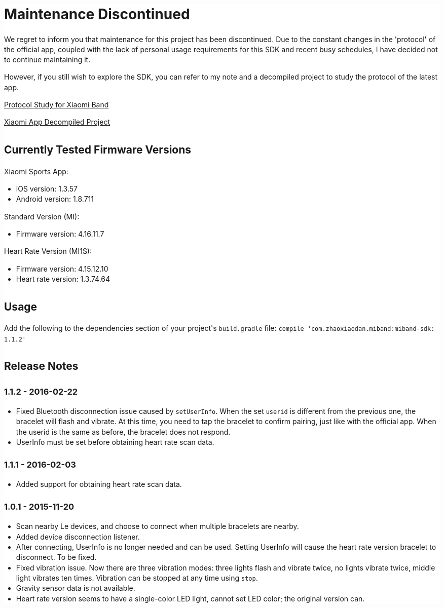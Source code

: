 # Maintenance Discontinued

We regret to inform you that maintenance for this project has been discontinued. Due to the constant changes in the 'protocol' of the official app, coupled with the lack of personal usage requirements for this SDK and recent busy schedules, I have decided not to continue maintaining it.

However, if you still wish to explore the SDK, you can refer to my note and a decompiled project to study the protocol of the latest app.

[Protocol Study for Xiaomi Band](http://www.zhaoxiaodan.com/android/%E5%B0%8F%E7%B1%B3%E6%89%8B%E7%8E%AF%E8%93%9D%E7%89%99%E5%8D%8F%E8%AE%AE%E7%A0%94%E7%A9%B6.html)

[Xiaomi App Decompiled Project](https://github.com/pangliang/xiaomi-health-app-decompile)

## Currently Tested Firmware Versions

Xiaomi Sports App:

- iOS version: 1.3.57
- Android version: 1.8.711

Standard Version (MI):

- Firmware version: 4.16.11.7

Heart Rate Version (MI1S):

- Firmware version: 4.15.12.10
- Heart rate version: 1.3.74.64

## Usage

Add the following to the dependencies section of your project's `build.gradle` file:
`compile 'com.zhaoxiaodan.miband:miband-sdk:1.1.2'`



## Release Notes

### 1.1.2 - 2016-02-22

- Fixed Bluetooth disconnection issue caused by `setUserInfo`. When the set `userid` is different from the previous one, the bracelet will flash and vibrate. At this time, you need to tap the bracelet to confirm pairing, just like with the official app. When the userid is the same as before, the bracelet does not respond.
- UserInfo must be set before obtaining heart rate scan data.

### 1.1.1 - 2016-02-03

- Added support for obtaining heart rate scan data.

### 1.0.1 - 2015-11-20

- Scan nearby Le devices, and choose to connect when multiple bracelets are nearby.
- Added device disconnection listener.
- After connecting, UserInfo is no longer needed and can be used. Setting UserInfo will cause the heart rate version bracelet to disconnect. To be fixed.
- Fixed vibration issue. Now there are three vibration modes: three lights flash and vibrate twice, no lights vibrate twice, middle light vibrates ten times. Vibration can be stopped at any time using `stop`.
- Gravity sensor data is not available.
- Heart rate version seems to have a single-color LED light, cannot set LED color; the original version can.
